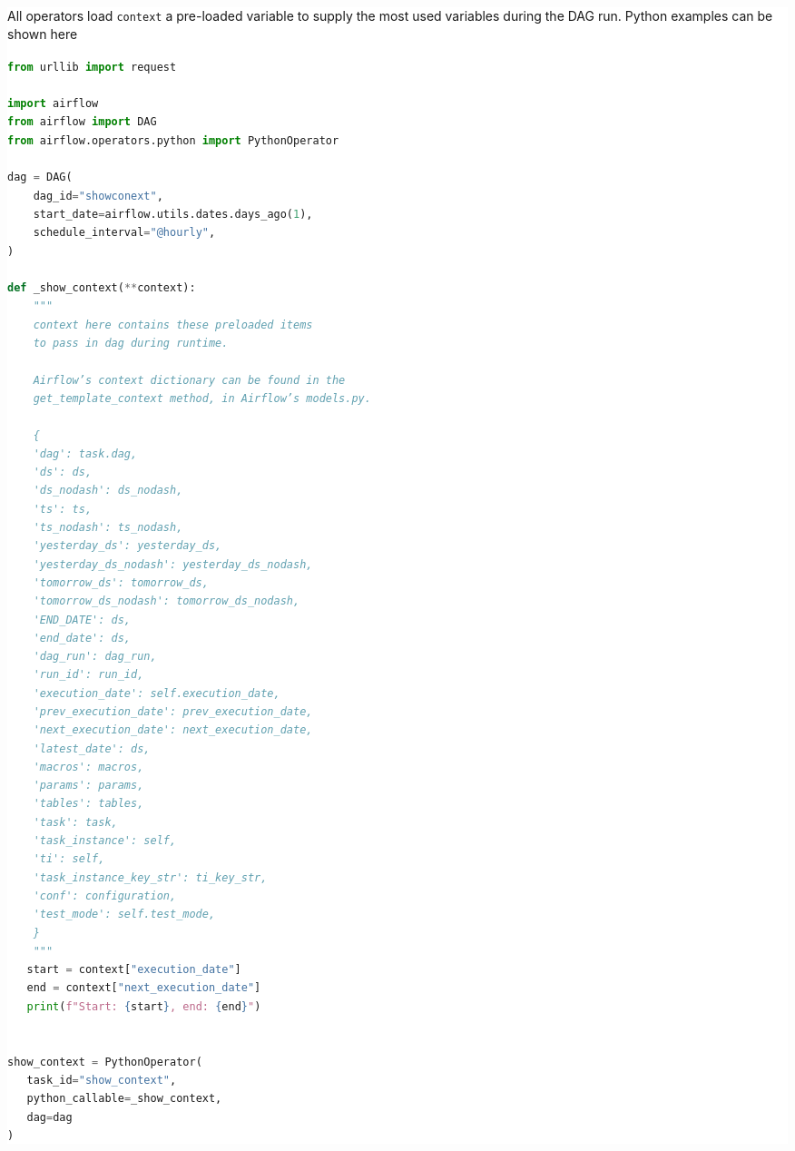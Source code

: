 All operators load `context` a pre-loaded variable to supply the most used variables during the DAG run. Python examples can be shown here 

```python
from urllib import request
 
import airflow
from airflow import DAG
from airflow.operators.python import PythonOperator
 
dag = DAG(
    dag_id="showconext",
    start_date=airflow.utils.dates.days_ago(1),
    schedule_interval="@hourly",
)
 
def _show_context(**context):
    """
    context here contains these preloaded items 
    to pass in dag during runtime.

    Airflow’s context dictionary can be found in the
    get_template_context method, in Airflow’s models.py.
    
    {
    'dag': task.dag,
    'ds': ds,
    'ds_nodash': ds_nodash,
    'ts': ts,
    'ts_nodash': ts_nodash,
    'yesterday_ds': yesterday_ds,
    'yesterday_ds_nodash': yesterday_ds_nodash,
    'tomorrow_ds': tomorrow_ds,
    'tomorrow_ds_nodash': tomorrow_ds_nodash,
    'END_DATE': ds,
    'end_date': ds,
    'dag_run': dag_run,
    'run_id': run_id,
    'execution_date': self.execution_date,
    'prev_execution_date': prev_execution_date,
    'next_execution_date': next_execution_date,
    'latest_date': ds,
    'macros': macros,
    'params': params,
    'tables': tables,
    'task': task,
    'task_instance': self,
    'ti': self,
    'task_instance_key_str': ti_key_str,
    'conf': configuration,
    'test_mode': self.test_mode,
    }
    """
   start = context["execution_date"]        
   end = context["next_execution_date"]
   print(f"Start: {start}, end: {end}")
 
 
show_context = PythonOperator(
   task_id="show_context", 
   python_callable=_show_context, 
   dag=dag
)
```